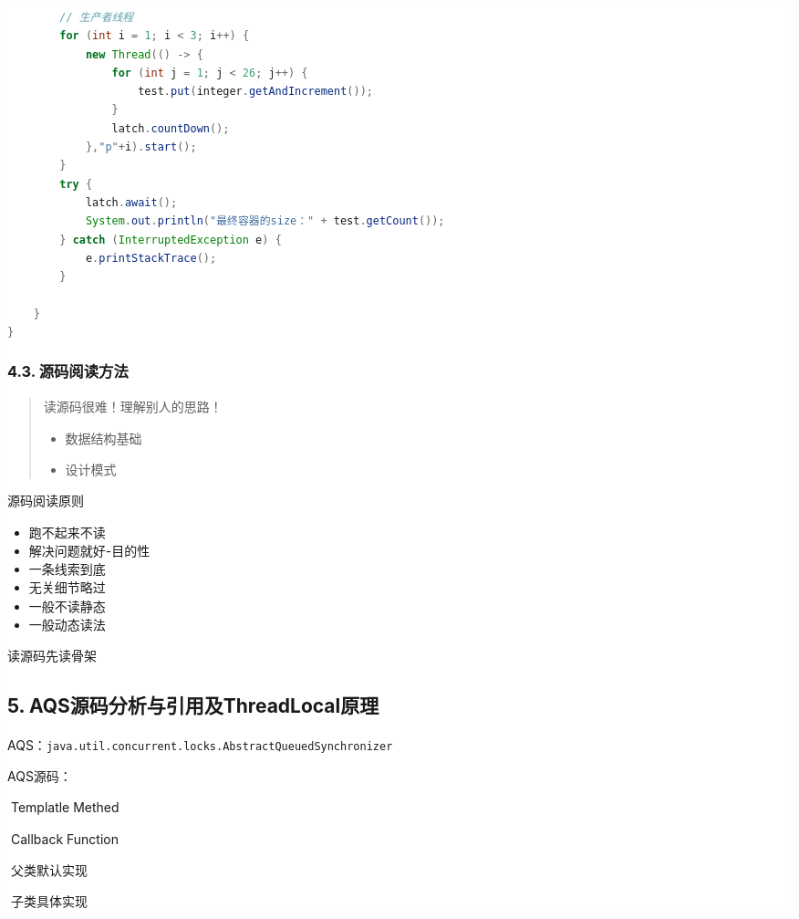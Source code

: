 ```java
        // 生产者线程
        for (int i = 1; i < 3; i++) {
            new Thread(() -> {
                for (int j = 1; j < 26; j++) {
                    test.put(integer.getAndIncrement());
                }
                latch.countDown();
            },"p"+i).start();
        }
        try {
            latch.await();
            System.out.println("最终容器的size：" + test.getCount());
        } catch (InterruptedException e) {
            e.printStackTrace();
        }

    }
}
```



###  4.3. 源码阅读方法

> 读源码很难！理解别人的思路！
>
> - 数据结构基础
>
> - 设计模式

源码阅读原则

- 跑不起来不读
- 解决问题就好-目的性
- 一条线索到底
- 无关细节略过
- 一般不读静态
- 一般动态读法

读源码先读骨架

## 5. AQS源码分析与引用及ThreadLocal原理

AQS：`java.util.concurrent.locks.AbstractQueuedSynchronizer`

AQS源码：

​	Templatle Methed

​	Callback Function

​	父类默认实现

​	子类具体实现
